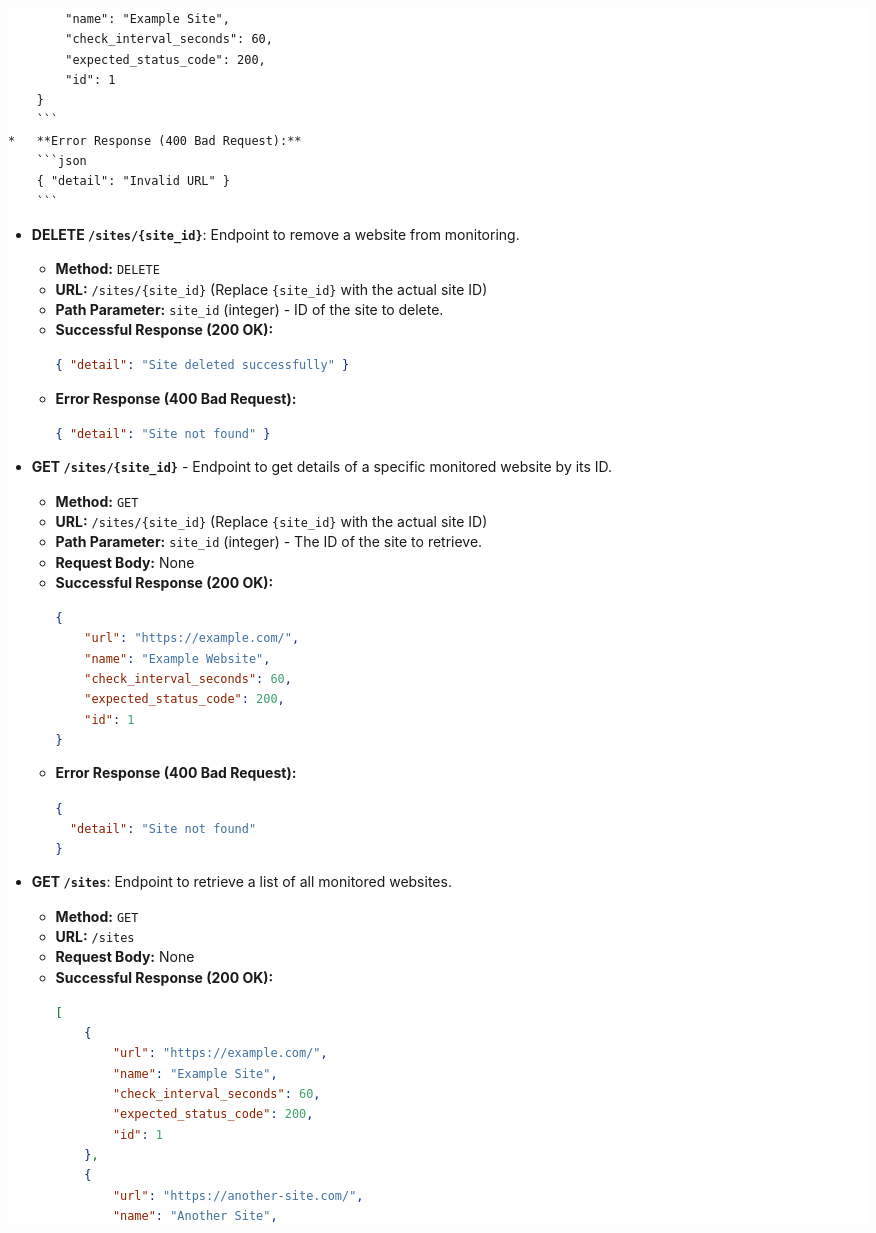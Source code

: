             "name": "Example Site",
            "check_interval_seconds": 60,
            "expected_status_code": 200,
            "id": 1
        }
        ```
    *   **Error Response (400 Bad Request):**
        ```json
        { "detail": "Invalid URL" }
        ```

*   **DELETE `/sites/{site_id}`**: Endpoint to remove a website from monitoring.

    *   **Method:** `DELETE`
    *   **URL:** `/sites/{site_id}`  (Replace `{site_id}` with the actual site ID)
    *   **Path Parameter:** `site_id` (integer) - ID of the site to delete.
    *   **Successful Response (200 OK):**
        ```json
        { "detail": "Site deleted successfully" }
        ```
    *   **Error Response (400 Bad Request):**
        ```json
        { "detail": "Site not found" }
        ```

*   **GET `/sites/{site_id}`** - Endpoint to get details of a specific monitored website by its ID.

    *   **Method:** `GET`
    *   **URL:** `/sites/{site_id}` (Replace `{site_id}` with the actual site ID)
    *   **Path Parameter:** `site_id` (integer) - The ID of the site to retrieve.
    *   **Request Body:** None
    *   **Successful Response (200 OK):**
        ```json
        {
            "url": "https://example.com/",
            "name": "Example Website",
            "check_interval_seconds": 60,
            "expected_status_code": 200,
            "id": 1
        }
        ```
    *   **Error Response (400 Bad Request):**
        ```json
        {
          "detail": "Site not found"
        }
        ```

*   **GET `/sites`**: Endpoint to retrieve a list of all monitored websites.

    *   **Method:** `GET`
    *   **URL:** `/sites`
    *   **Request Body:** None
    *   **Successful Response (200 OK):**
        ```json
        [
            {
                "url": "https://example.com/",
                "name": "Example Site",
                "check_interval_seconds": 60,
                "expected_status_code": 200,
                "id": 1
            },
            {
                "url": "https://another-site.com/",
                "name": "Another Site",